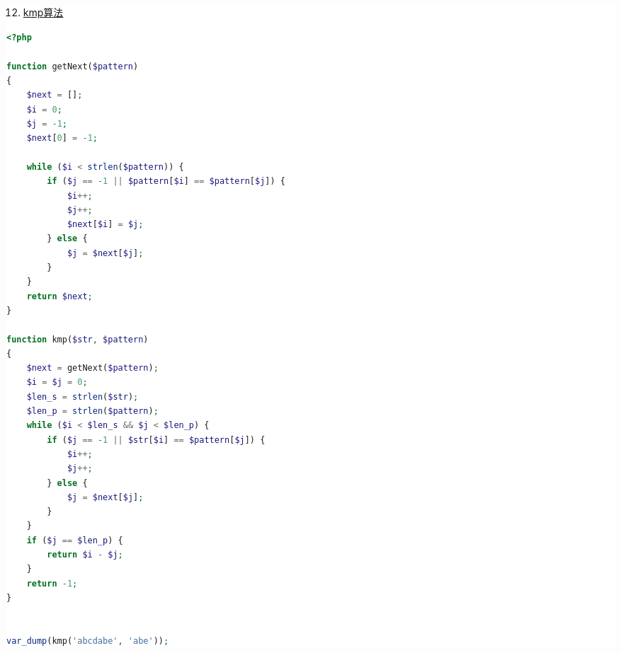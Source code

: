 12. [kmp算法](./KMP算法)

```php
<?php

function getNext($pattern)
{
	$next = [];
	$i = 0;
	$j = -1;
	$next[0] = -1;

	while ($i < strlen($pattern)) {
		if ($j == -1 || $pattern[$i] == $pattern[$j]) {
			$i++;
			$j++;
			$next[$i] = $j;
		} else {
			$j = $next[$j];
		}
	}
	return $next;
}

function kmp($str, $pattern)
{
	$next = getNext($pattern);
	$i = $j = 0;
	$len_s = strlen($str);
	$len_p = strlen($pattern);
	while ($i < $len_s && $j < $len_p) {
		if ($j == -1 || $str[$i] == $pattern[$j]) {
			$i++;
			$j++;
		} else {
			$j = $next[$j];
		}
	}
	if ($j == $len_p) {
		return $i - $j;
	}
	return -1;
}


var_dump(kmp('abcdabe', 'abe'));
```

